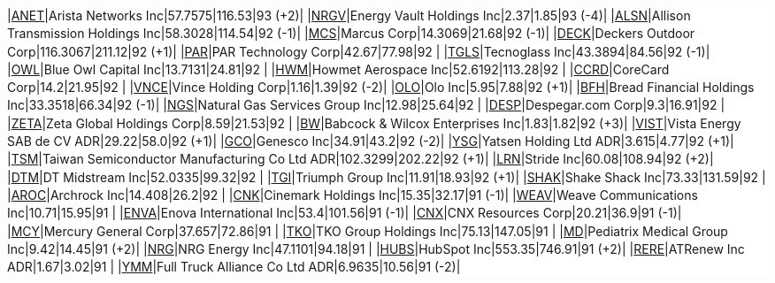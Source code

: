|[ANET](https://finance.yahoo.com/quote/ANET/)|Arista Networks Inc|57.7575|116.53|93 (+2)|
|[NRGV](https://finance.yahoo.com/quote/NRGV/)|Energy Vault Holdings Inc|2.37|1.85|93 (-4)|
|[ALSN](https://finance.yahoo.com/quote/ALSN/)|Allison Transmission Holdings Inc|58.3028|114.54|92 (-1)|
|[MCS](https://finance.yahoo.com/quote/MCS/)|Marcus Corp|14.3069|21.68|92 (-1)|
|[DECK](https://finance.yahoo.com/quote/DECK/)|Deckers Outdoor Corp|116.3067|211.12|92 (+1)|
|[PAR](https://finance.yahoo.com/quote/PAR/)|PAR Technology Corp|42.67|77.98|92 |
|[TGLS](https://finance.yahoo.com/quote/TGLS/)|Tecnoglass Inc|43.3894|84.56|92 (-1)|
|[OWL](https://finance.yahoo.com/quote/OWL/)|Blue Owl Capital Inc|13.7131|24.81|92 |
|[HWM](https://finance.yahoo.com/quote/HWM/)|Howmet Aerospace Inc|52.6192|113.28|92 |
|[CCRD](https://finance.yahoo.com/quote/CCRD/)|CoreCard Corp|14.2|21.95|92 |
|[VNCE](https://finance.yahoo.com/quote/VNCE/)|Vince Holding Corp|1.16|1.39|92 (-2)|
|[OLO](https://finance.yahoo.com/quote/OLO/)|Olo Inc|5.95|7.88|92 (+1)|
|[BFH](https://finance.yahoo.com/quote/BFH/)|Bread Financial Holdings Inc|33.3518|66.34|92 (-1)|
|[NGS](https://finance.yahoo.com/quote/NGS/)|Natural Gas Services Group Inc|12.98|25.64|92 |
|[DESP](https://finance.yahoo.com/quote/DESP/)|Despegar.com Corp|9.3|16.91|92 |
|[ZETA](https://finance.yahoo.com/quote/ZETA/)|Zeta Global Holdings Corp|8.59|21.53|92 |
|[BW](https://finance.yahoo.com/quote/BW/)|Babcock & Wilcox Enterprises Inc|1.83|1.82|92 (+3)|
|[VIST](https://finance.yahoo.com/quote/VIST/)|Vista Energy SAB de CV ADR|29.22|58.0|92 (+1)|
|[GCO](https://finance.yahoo.com/quote/GCO/)|Genesco Inc|34.91|43.2|92 (-2)|
|[YSG](https://finance.yahoo.com/quote/YSG/)|Yatsen Holding Ltd ADR|3.615|4.77|92 (+1)|
|[TSM](https://finance.yahoo.com/quote/TSM/)|Taiwan Semiconductor Manufacturing Co Ltd ADR|102.3299|202.22|92 (+1)|
|[LRN](https://finance.yahoo.com/quote/LRN/)|Stride Inc|60.08|108.94|92 (+2)|
|[DTM](https://finance.yahoo.com/quote/DTM/)|DT Midstream Inc|52.0335|99.32|92 |
|[TGI](https://finance.yahoo.com/quote/TGI/)|Triumph Group Inc|11.91|18.93|92 (+1)|
|[SHAK](https://finance.yahoo.com/quote/SHAK/)|Shake Shack Inc|73.33|131.59|92 |
|[AROC](https://finance.yahoo.com/quote/AROC/)|Archrock Inc|14.408|26.2|92 |
|[CNK](https://finance.yahoo.com/quote/CNK/)|Cinemark Holdings Inc|15.35|32.17|91 (-1)|
|[WEAV](https://finance.yahoo.com/quote/WEAV/)|Weave Communications Inc|10.71|15.95|91 |
|[ENVA](https://finance.yahoo.com/quote/ENVA/)|Enova International Inc|53.4|101.56|91 (-1)|
|[CNX](https://finance.yahoo.com/quote/CNX/)|CNX Resources Corp|20.21|36.9|91 (-1)|
|[MCY](https://finance.yahoo.com/quote/MCY/)|Mercury General Corp|37.657|72.86|91 |
|[TKO](https://finance.yahoo.com/quote/TKO/)|TKO Group Holdings Inc|75.13|147.05|91 |
|[MD](https://finance.yahoo.com/quote/MD/)|Pediatrix Medical Group Inc|9.42|14.45|91 (+2)|
|[NRG](https://finance.yahoo.com/quote/NRG/)|NRG Energy Inc|47.1101|94.18|91 |
|[HUBS](https://finance.yahoo.com/quote/HUBS/)|HubSpot Inc|553.35|746.91|91 (+2)|
|[RERE](https://finance.yahoo.com/quote/RERE/)|ATRenew Inc ADR|1.67|3.02|91 |
|[YMM](https://finance.yahoo.com/quote/YMM/)|Full Truck Alliance Co Ltd ADR|6.9635|10.56|91 (-2)|